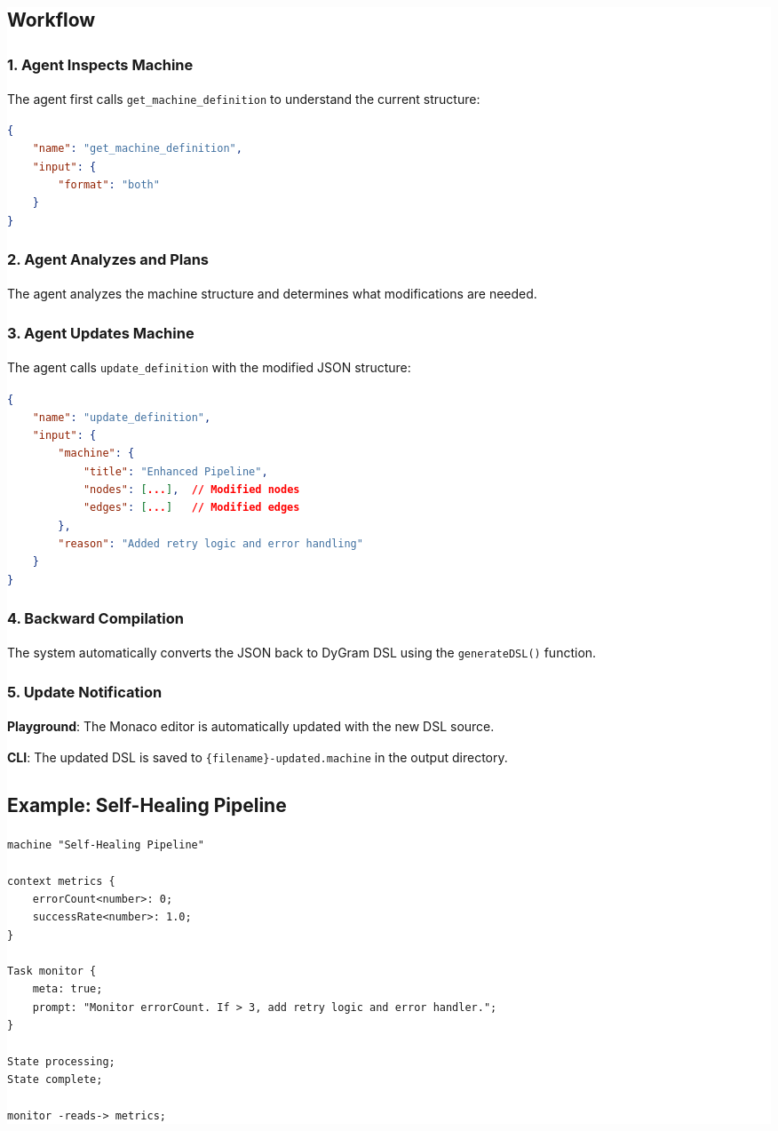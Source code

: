 ## Workflow

### 1. Agent Inspects Machine

The agent first calls `get_machine_definition` to understand the current structure:

```json
{
    "name": "get_machine_definition",
    "input": {
        "format": "both"
    }
}
```

### 2. Agent Analyzes and Plans

The agent analyzes the machine structure and determines what modifications are needed.

### 3. Agent Updates Machine

The agent calls `update_definition` with the modified JSON structure:

```json
{
    "name": "update_definition",
    "input": {
        "machine": {
            "title": "Enhanced Pipeline",
            "nodes": [...],  // Modified nodes
            "edges": [...]   // Modified edges
        },
        "reason": "Added retry logic and error handling"
    }
}
```

### 4. Backward Compilation

The system automatically converts the JSON back to DyGram DSL using the `generateDSL()` function.

### 5. Update Notification

**Playground**: The Monaco editor is automatically updated with the new DSL source.

**CLI**: The updated DSL is saved to `{filename}-updated.machine` in the output directory.

## Example: Self-Healing Pipeline

```machine
machine "Self-Healing Pipeline"

context metrics {
    errorCount<number>: 0;
    successRate<number>: 1.0;
}

Task monitor {
    meta: true;
    prompt: "Monitor errorCount. If > 3, add retry logic and error handler.";
}

State processing;
State complete;

monitor -reads-> metrics;
```